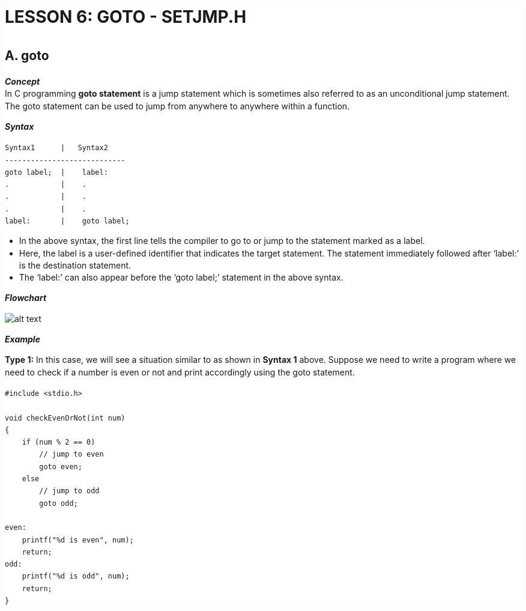 # **LESSON 6: GOTO - SETJMP.H**
## A. goto 
***Concept***  
In C programming **goto statement** is a jump statement which is sometimes also referred to as an unconditional jump statement. The goto statement can be used to jump from anywhere to anywhere within a function. 

***Syntax***

    Syntax1      |   Syntax2
    ----------------------------
    goto label;  |    label:  
    .            |    .
    .            |    .
    .            |    .
    label:       |    goto label;

- In the above syntax, the first line tells the compiler to go to or jump to the statement marked as a label. 
- Here, the label is a user-defined identifier that indicates the target statement. The statement immediately followed after ‘label:’ is the destination statement. 
- The ‘label:’ can also appear before the ‘goto label;’ statement in the above syntax. 

***Flowchart***

![alt text](assets/goto.png)

***Example***

**Type 1:** In this case, we will see a situation similar to as shown in **Syntax 1** above. Suppose we need to write a program where we need to check if a number is even or not and print accordingly using the goto statement.

    #include <stdio.h> 

    void checkEvenOrNot(int num) 
    { 
        if (num % 2 == 0) 
            // jump to even 
            goto even; 
        else
            // jump to odd 
            goto odd; 

    even: 
        printf("%d is even", num); 
        return; 
    odd: 
        printf("%d is odd", num);
        return;
    } 
